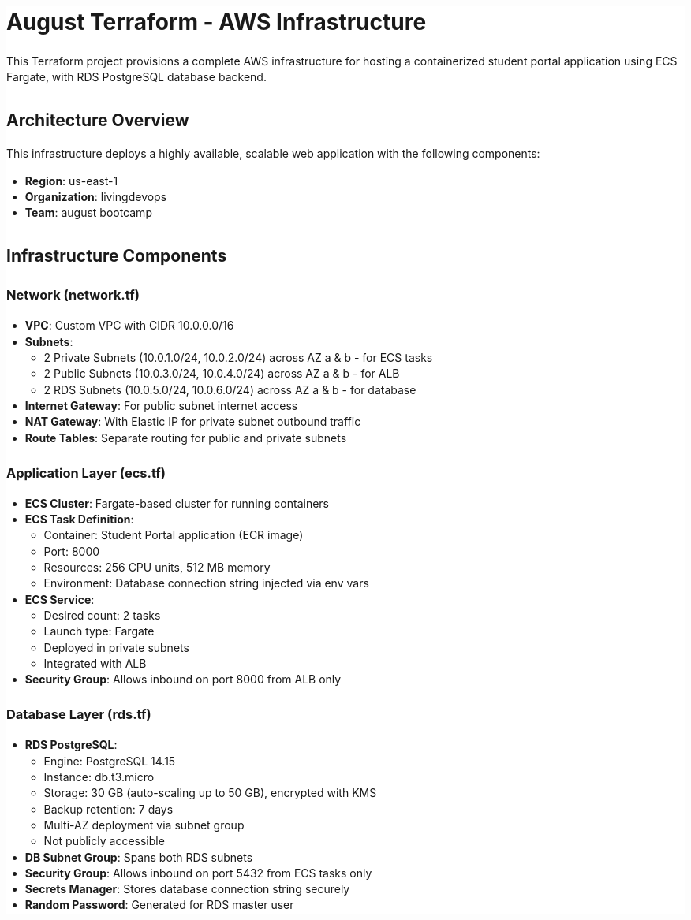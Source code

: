 # August Terraform - AWS Infrastructure

This Terraform project provisions a complete AWS infrastructure for hosting a containerized student portal application using ECS Fargate, with RDS PostgreSQL database backend.

## Architecture Overview

This infrastructure deploys a highly available, scalable web application with the following components:

- **Region**: us-east-1
- **Organization**: livingdevops
- **Team**: august bootcamp

## Infrastructure Components

### Network (network.tf)
- **VPC**: Custom VPC with CIDR 10.0.0.0/16
- **Subnets**:
  - 2 Private Subnets (10.0.1.0/24, 10.0.2.0/24) across AZ a & b - for ECS tasks
  - 2 Public Subnets (10.0.3.0/24, 10.0.4.0/24) across AZ a & b - for ALB
  - 2 RDS Subnets (10.0.5.0/24, 10.0.6.0/24) across AZ a & b - for database
- **Internet Gateway**: For public subnet internet access
- **NAT Gateway**: With Elastic IP for private subnet outbound traffic
- **Route Tables**: Separate routing for public and private subnets

### Application Layer (ecs.tf)
- **ECS Cluster**: Fargate-based cluster for running containers
- **ECS Task Definition**:
  - Container: Student Portal application (ECR image)
  - Port: 8000
  - Resources: 256 CPU units, 512 MB memory
  - Environment: Database connection string injected via env vars
- **ECS Service**:
  - Desired count: 2 tasks
  - Launch type: Fargate
  - Deployed in private subnets
  - Integrated with ALB
- **Security Group**: Allows inbound on port 8000 from ALB only

### Database Layer (rds.tf)
- **RDS PostgreSQL**:
  - Engine: PostgreSQL 14.15
  - Instance: db.t3.micro
  - Storage: 30 GB (auto-scaling up to 50 GB), encrypted with KMS
  - Backup retention: 7 days
  - Multi-AZ deployment via subnet group
  - Not publicly accessible
- **DB Subnet Group**: Spans both RDS subnets
- **Security Group**: Allows inbound on port 5432 from ECS tasks only
- **Secrets Manager**: Stores database connection string securely
- **Random Password**: Generated for RDS master user

